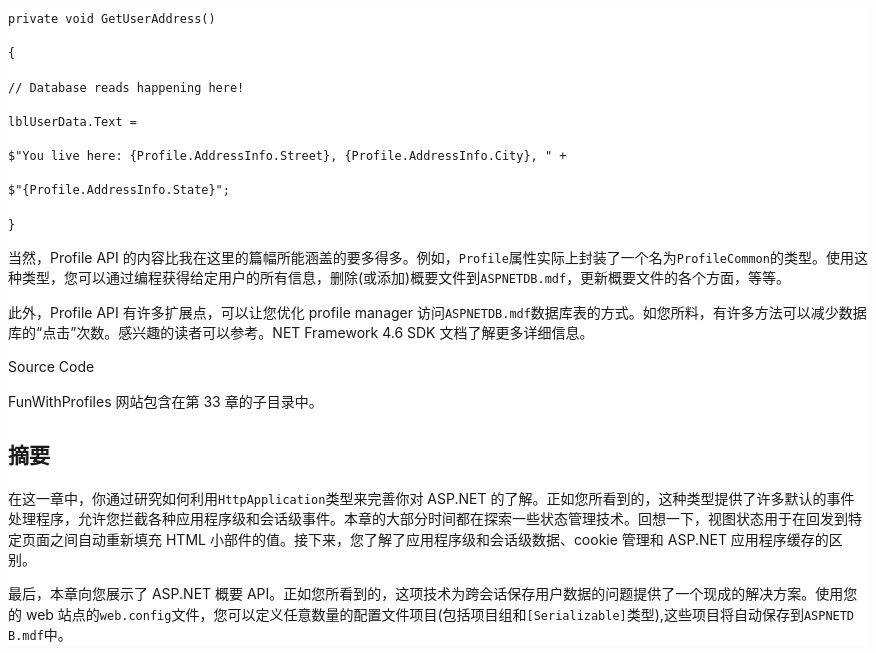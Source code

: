 `private void GetUserAddress()`

`{`

`// Database reads happening here!`

`lblUserData.Text =`

`$"You live here: {Profile.AddressInfo.Street}, {Profile.AddressInfo.City}, " +`

`$"{Profile.AddressInfo.State}";`

`}`

当然，Profile API 的内容比我在这里的篇幅所能涵盖的要多得多。例如，`Profile`属性实际上封装了一个名为`ProfileCommon`的类型。使用这种类型，您可以通过编程获得给定用户的所有信息，删除(或添加)概要文件到`ASPNETDB.mdf`，更新概要文件的各个方面，等等。

此外，Profile API 有许多扩展点，可以让您优化 profile manager 访问`ASPNETDB.mdf`数据库表的方式。如您所料，有许多方法可以减少数据库的“点击”次数。感兴趣的读者可以参考。NET Framework 4.6 SDK 文档了解更多详细信息。

Source Code

FunWithProfiles 网站包含在第 33 章的子目录中。

## 摘要

在这一章中，你通过研究如何利用`HttpApplication`类型来完善你对 ASP.NET 的了解。正如您所看到的，这种类型提供了许多默认的事件处理程序，允许您拦截各种应用程序级和会话级事件。本章的大部分时间都在探索一些状态管理技术。回想一下，视图状态用于在回发到特定页面之间自动重新填充 HTML 小部件的值。接下来，您了解了应用程序级和会话级数据、cookie 管理和 ASP.NET 应用程序缓存的区别。

最后，本章向您展示了 ASP.NET 概要 API。正如您所看到的，这项技术为跨会话保存用户数据的问题提供了一个现成的解决方案。使用您的 web 站点的`web.config`文件，您可以定义任意数量的配置文件项目(包括项目组和`[Serializable]`类型),这些项目将自动保存到`ASPNETDB.mdf`中。